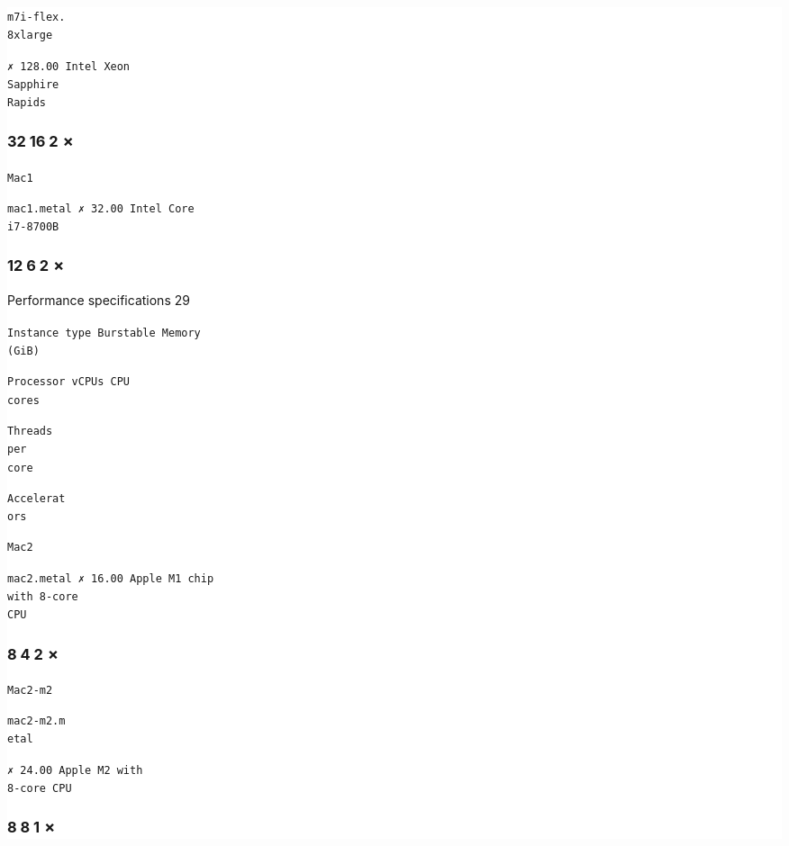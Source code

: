 ```
m7i-flex.
8xlarge
```
```
✗ 128.00 Intel Xeon
Sapphire
Rapids
```
### 32 16 2 ✗

```
Mac1
```
```
mac1.metal ✗ 32.00 Intel Core
i7-8700B
```
### 12 6 2 ✗

Performance specifications 29


```
Instance type Burstable Memory
(GiB)
```
```
Processor vCPUs CPU
cores
```
```
Threads
per
core
```
```
Accelerat
ors
```
```
Mac2
```
```
mac2.metal ✗ 16.00 Apple M1 chip
with 8-core
CPU
```
### 8 4 2 ✗

```
Mac2-m2
```
```
mac2-m2.m
etal
```
```
✗ 24.00 Apple M2 with
8‑core CPU
```
### 8 8 1 ✗
